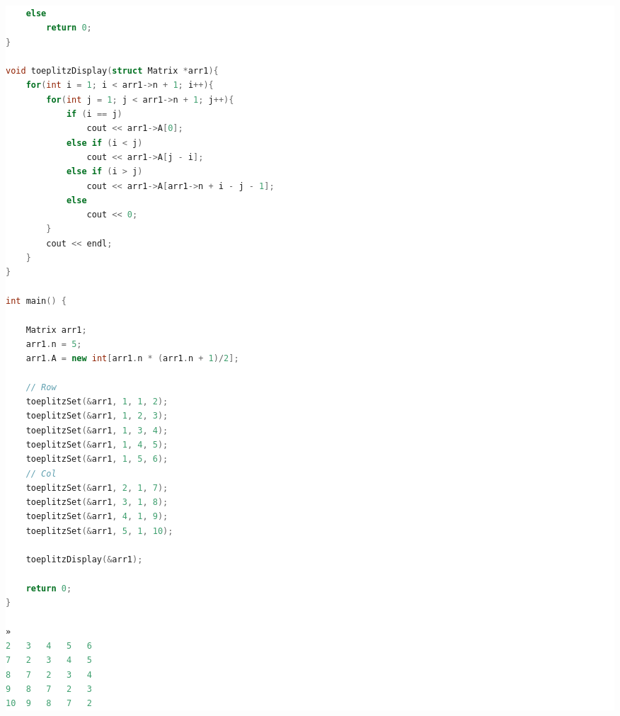 ```cpp
    else
        return 0;
}

void toeplitzDisplay(struct Matrix *arr1){
    for(int i = 1; i < arr1->n + 1; i++){
        for(int j = 1; j < arr1->n + 1; j++){
            if (i == j)
                cout << arr1->A[0];
            else if (i < j)
                cout << arr1->A[j - i];
            else if (i > j)
                cout << arr1->A[arr1->n + i - j - 1];
            else
                cout << 0;
        }
        cout << endl;
    }
}

int main() {
    
    Matrix arr1;
    arr1.n = 5;
    arr1.A = new int[arr1.n * (arr1.n + 1)/2];
    
    // Row
    toeplitzSet(&arr1, 1, 1, 2);
    toeplitzSet(&arr1, 1, 2, 3);
    toeplitzSet(&arr1, 1, 3, 4);
    toeplitzSet(&arr1, 1, 4, 5);
    toeplitzSet(&arr1, 1, 5, 6);
    // Col
    toeplitzSet(&arr1, 2, 1, 7);
    toeplitzSet(&arr1, 3, 1, 8);
    toeplitzSet(&arr1, 4, 1, 9);
    toeplitzSet(&arr1, 5, 1, 10);
    
    toeplitzDisplay(&arr1);
    
    return 0;
}

» 
2   3   4   5   6
7   2   3   4   5
8   7   2   3   4
9   8   7   2   3
10  9   8   7   2
```